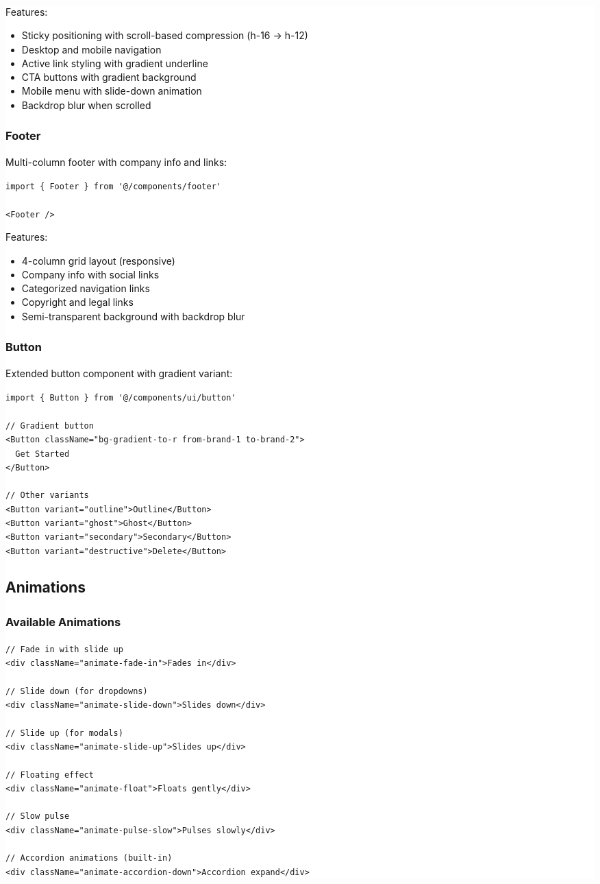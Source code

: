 Features:
- Sticky positioning with scroll-based compression (h-16 → h-12)
- Desktop and mobile navigation
- Active link styling with gradient underline
- CTA buttons with gradient background
- Mobile menu with slide-down animation
- Backdrop blur when scrolled

### Footer

Multi-column footer with company info and links:

```tsx
import { Footer } from '@/components/footer'

<Footer />
```

Features:
- 4-column grid layout (responsive)
- Company info with social links
- Categorized navigation links
- Copyright and legal links
- Semi-transparent background with backdrop blur

### Button

Extended button component with gradient variant:

```tsx
import { Button } from '@/components/ui/button'

// Gradient button
<Button className="bg-gradient-to-r from-brand-1 to-brand-2">
  Get Started
</Button>

// Other variants
<Button variant="outline">Outline</Button>
<Button variant="ghost">Ghost</Button>
<Button variant="secondary">Secondary</Button>
<Button variant="destructive">Delete</Button>
```

## Animations

### Available Animations

```tsx
// Fade in with slide up
<div className="animate-fade-in">Fades in</div>

// Slide down (for dropdowns)
<div className="animate-slide-down">Slides down</div>

// Slide up (for modals)
<div className="animate-slide-up">Slides up</div>

// Floating effect
<div className="animate-float">Floats gently</div>

// Slow pulse
<div className="animate-pulse-slow">Pulses slowly</div>

// Accordion animations (built-in)
<div className="animate-accordion-down">Accordion expand</div>
```